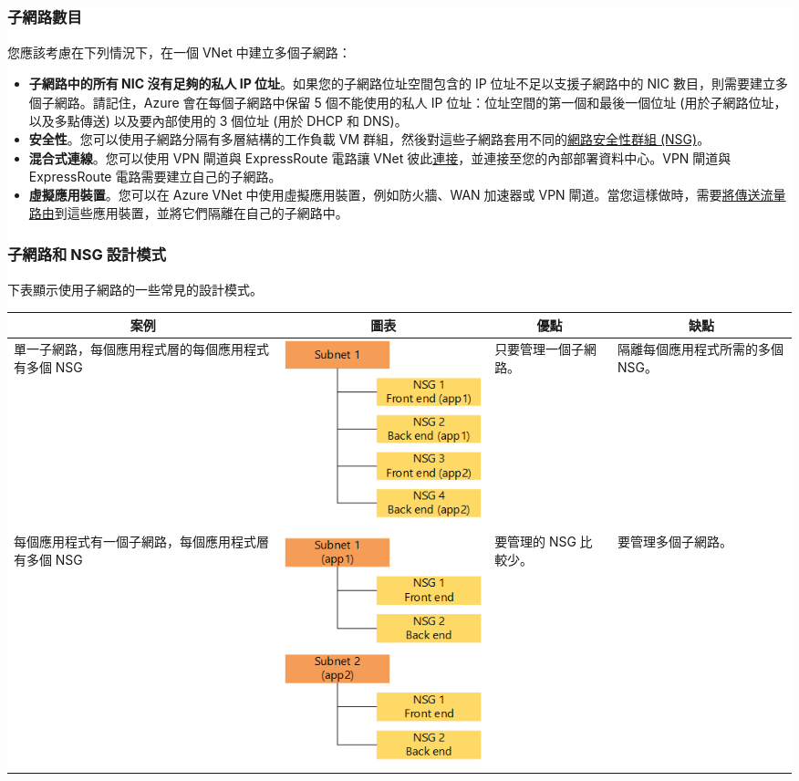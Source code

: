 
### 子網路數目

您應該考慮在下列情況下，在一個 VNet 中建立多個子網路：

- **子網路中的所有 NIC 沒有足夠的私人 IP 位址**。如果您的子網路位址空間包含的 IP 位址不足以支援子網路中的 NIC 數目，則需要建立多個子網路。請記住，Azure 會在每個子網路中保留 5 個不能使用的私人 IP 位址：位址空間的第一個和最後一個位址 (用於子網路位址，以及多點傳送) 以及要內部使用的 3 個位址 (用於 DHCP 和 DNS)。 
- **安全性**。您可以使用子網路分隔有多層結構的工作負載 VM 群組，然後對這些子網路套用不同的[網路安全性群組 (NSG)](virtual-networks-nsg.md#subnets)。
- **混合式連線**。您可以使用 VPN 閘道與 ExpressRoute 電路讓 VNet 彼此[連接](../vpn-gateway/vpn-gateway-cross-premises-options.md)，並連接至您的內部部署資料中心。VPN 閘道與 ExpressRoute 電路需要建立自己的子網路。
- **虛擬應用裝置**。您可以在 Azure VNet 中使用虛擬應用裝置，例如防火牆、WAN 加速器或 VPN 閘道。當您這樣做時，需要[將傳送流量路由](virtual-networks-udr-overview.md)到這些應用裝置，並將它們隔離在自己的子網路中。

### 子網路和 NSG 設計模式

下表顯示使用子網路的一些常見的設計模式。

|案例|圖表|優點|缺點|
|---|---|---|---|
|單一子網路，每個應用程式層的每個應用程式有多個 NSG|![單一子網路](./media/virtual-network-vnet-plan-design-arm/figure5.png)|只要管理一個子網路。|隔離每個應用程式所需的多個 NSG。|
|每個應用程式有一個子網路，每個應用程式層有多個 NSG|![每個應用程式的子網路](./media/virtual-network-vnet-plan-design-arm/figure6.png)|要管理的 NSG 比較少。|要管理多個子網路。|